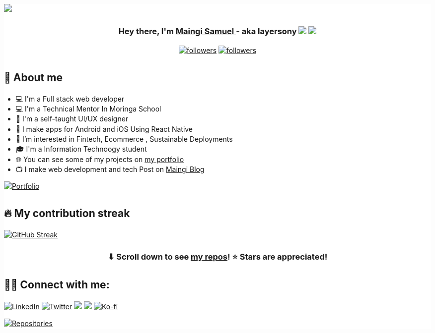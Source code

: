 <a href="#"><img width="100%" height="auto" src="https://i.imgur.com/iXuL1HG.png" height="175px"/></a>


<h3 align="center">Hey there, I'm <a href="https://freshidea.com/jonah/">Maingi Samuel </a> - aka layersony <img src="https://media.giphy.com/media/hvRJCLFzcasrR4ia7z/giphy.gif" width="28"> <img src="https://emojis.slackmojis.com/emojis/images/1531849430/4246/blob-sunglasses.gif?1531849430" width="28"/></h3>

<p align="center">
  <a href="https://twitter.com/layersony"><img alt="followers" title="Follow me on Twitter" src="https://img.shields.io/twitter/follow/layersony?color=55960c&label=Follow&logo=twitter&logoColor=white&style=for-the-badge"/></a>
  <a href="https://github.com/layersony"><img alt="followers" title="Follow me on Github" src="https://img.shields.io/github/followers/layersony?color=236ad3&style=for-the-badge&logo=github&label=Follow"/></a>

</p>

## 📖 About me

* 💻 I'm a Full stack web developer
* 💻 I'm a Technical Mentor In Moringa School
* 🎨 I'm a self-taught UI/UX designer
* 📱 I make apps for Android and iOS Using React Native
* 📱 I’m interested in Fintech, Ecommerce , Sustainable Deployments
* 🎓 I'm a Information Technoogy student
* 🌐 You can see some of my projects on [my portfolio](https://maingiportfolio.cybpact.com)
* 📺 I make web development and tech Post on [Maingi Blog](https://medium.com/@sammaingi5)

<p align="left">
  <a href="https://maingiportfolio.cybpact.com/"><img alt="Portfolio" title="Portfolio" src="https://img.shields.io/badge/-Portfolio-000000?style=for-the-badge&logo=koding&logoColor=white"/></a>
</p>

## 🔥 My contribution streak


[![GitHub Streak](https://github-readme-streak-stats.herokuapp.com?user=layersony&theme=solarized-dark&hide_border=true&date_format=M%20j%5B%2C%20Y%5D)](https://git.io/streak-stats)




<h3 align="center">⬇ Scroll down to see <a href="https://github.com/layersony?tab=repositories">my repos</a>! ⭐ Stars are appreciated!</h3>

## 🙋‍♂️ Connect with me:

<p align="left">
  <a href="https://www.linkedin.com/in/samuel-maingi-10a2a7179/"><img alt="LinkedIn" title="LinkedIn" src="https://img.shields.io/badge/-LinkedIn-0077B5?style=for-the-badge&logo=linkedin&logoColor=white"/></a>
  <a href="https://twitter.com/code_maingi"><img alt="Twitter" title="Twitter" src="https://img.shields.io/badge/-Twitter-1DA1F2?style=for-the-badge&logo=twitter&logoColor=white"/></a>
  <a href="#"><img src="https://img.shields.io/badge/Hashnode-%232962FF.svg?&style=for-the-badge&logo=hashnode&logoColor=white"></a>
  <a href="https://dev.to/layersony"><img src="https://img.shields.io/badge/DEV.TO-%230A0A0A.svg?&style=for-the-badge&logo=dev.to&logoColor=white"></a>
  <a href="https://ko-fi.com/layersony"><img alt="Ko-fi" title="By me a coffee" src="https://img.shields.io/badge/-Buy%20me%20a%20coffee-FF5E5B?style=for-the-badge&logo=ko-fi&logoColor=white"/></a>
</p>


<p align="left">
  <a href="https://github.com/layersony?tab=repositories"><img alt="Repositories" title="Repositories" src="https://img.shields.io/badge/-More%20Repos-black?style=for-the-badge&logo=addthis&logoColor=white"/></a>
</p>

